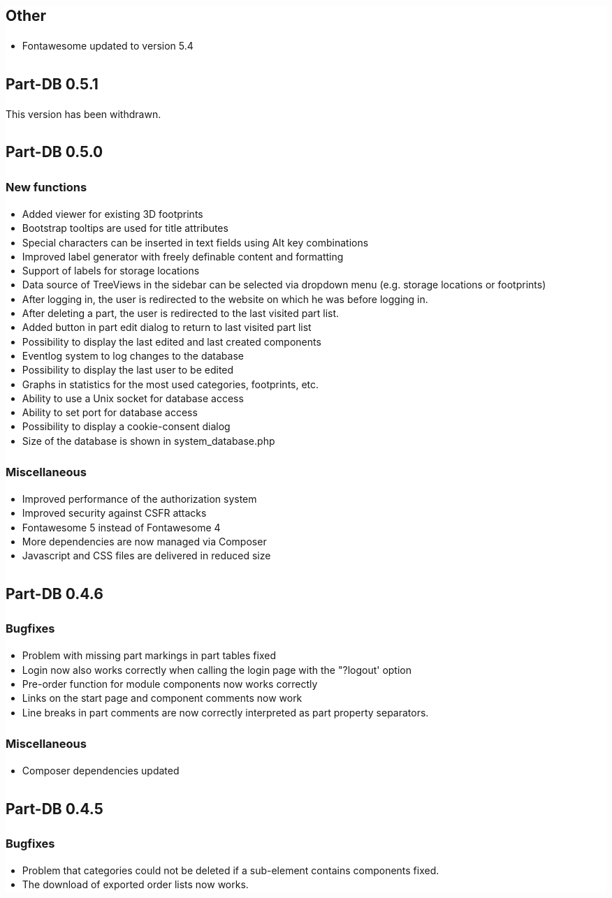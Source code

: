 ## Other
* Fontawesome updated to version 5.4

## Part-DB 0.5.1
This version has been withdrawn.

## Part-DB 0.5.0
### New functions
* Added viewer for existing 3D footprints
* Bootstrap tooltips are used for title attributes
* Special characters can be inserted in text fields using Alt key combinations
* Improved label generator with freely definable content and formatting
* Support of labels for storage locations
* Data source of TreeViews in the sidebar can be selected via dropdown menu (e.g. storage locations or footprints)
* After logging in, the user is redirected to the website on which he was before logging in.
* After deleting a part, the user is redirected to the last visited part list.
* Added button in part edit dialog to return to last visited part list
* Possibility to display the last edited and last created components
* Eventlog system to log changes to the database
* Possibility to display the last user to be edited
* Graphs in statistics for the most used categories, footprints, etc.
* Ability to use a Unix socket for database access
* Ability to set port for database access
* Possibility to display a cookie-consent dialog
* Size of the database is shown in system_database.php

### Miscellaneous
* Improved performance of the authorization system
* Improved security against CSFR attacks
* Fontawesome 5 instead of Fontawesome 4
* More dependencies are now managed via Composer
* Javascript and CSS files are delivered in reduced size

## Part-DB 0.4.6
### Bugfixes
* Problem with missing part markings in part tables fixed
* Login now also works correctly when calling the login page with the "?logout' option
* Pre-order function for module components now works correctly
* Links on the start page and component comments now work
* Line breaks in part comments are now correctly interpreted as part property separators.

### Miscellaneous
* Composer dependencies updated

## Part-DB 0.4.5
### Bugfixes
* Problem that categories could not be deleted if a sub-element contains components
 fixed.
* The download of exported order lists now works.
